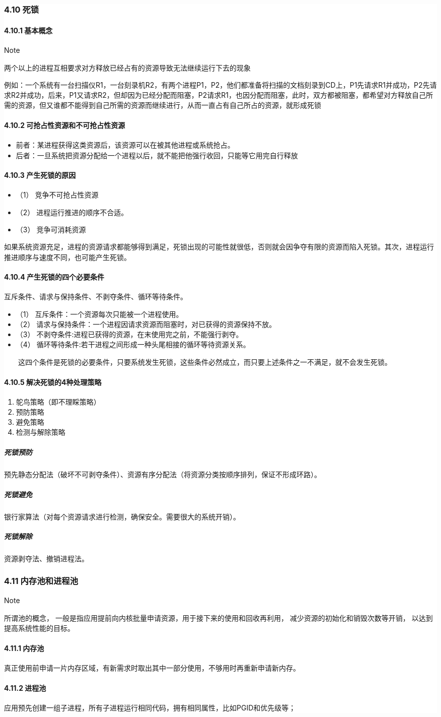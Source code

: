 ### 4.10 死锁
#### 4.10.1 基本概念
> [!NOTE]
> 两个以上的进程互相要求对方释放已经占有的资源导致无法继续运行下去的现象

例如：一个系统有一台扫描仪R1，一台刻录机R2，有两个进程P1，P2，他们都准备将扫描的文档刻录到CD上，P1先请求R1并成功，P2先请求R2并成功，后来，P1又请求R2，但却因为已经分配而阻塞，P2请求R1，也因分配而阻塞，此时，双方都被阻塞，都希望对方释放自己所需的资源，但又谁都不能得到自己所需的资源而继续进行，从而一直占有自己所占的资源，就形成死锁

#### 4.10.2 可抢占性资源和不可抢占性资源
- 前者：某进程获得这类资源后，该资源可以在被其他进程或系统抢占。
- 后者：一旦系统把资源分配给一个进程以后，就不能把他强行收回，只能等它用完自行释放

#### 4.10.3 产生死锁的原因

- （1） 竞争不可抢占性资源

- （2） 进程运行推进的顺序不合适。

- （3） 竞争可消耗资源

如果系统资源充足，进程的资源请求都能够得到满足，死锁出现的可能性就很低，否则就会因争夺有限的资源而陷入死锁。其次，进程运行推进顺序与速度不同，也可能产生死锁。

#### 4.10.4 产生死锁的四个必要条件
互斥条件、请求与保持条件、不剥夺条件、循环等待条件。
- （1） 互斥条件：一个资源每次只能被一个进程使用。
- （2） 请求与保持条件：一个进程因请求资源而阻塞时，对已获得的资源保持不放。
- （3） 不剥夺条件:进程已获得的资源，在末使用完之前，不能强行剥夺。
- （4） 循环等待条件:若干进程之间形成一种头尾相接的循环等待资源关系。

　　这四个条件是死锁的必要条件，只要系统发生死锁，这些条件必然成立，而只要上述条件之一不满足，就不会发生死锁。

#### 4.10.5 解决死锁的4种处理策略
1. 鸵鸟策略（即不理睬策略）
2. 预防策略
3. 避免策略
4. 检测与解除策略

##### 死锁预防
预先静态分配法（破坏不可剥夺条件）、资源有序分配法（将资源分类按顺序排列，保证不形成环路）。

##### 死锁避免
银行家算法（对每个资源请求进行检测，确保安全。需要很大的系统开销）。

##### 死锁解除
资源剥夺法、撤销进程法。

### 4.11 内存池和进程池
> [!NOTE]
> 所谓池的概念， 一般是指应用提前向内核批量申请资源，用于接下来的使用和回收再利用， 减少资源的初始化和销毁次数等开销， 以达到提高系统性能的目标。

#### 4.11.1 内存池
真正使用前申请一片内存区域，有新需求时取出其中一部分使用，不够用时再重新申请新内存。

#### 4.11.2 进程池
应用预先创建一组子进程，所有子进程运行相同代码，拥有相同属性，比如PGID和优先级等；
